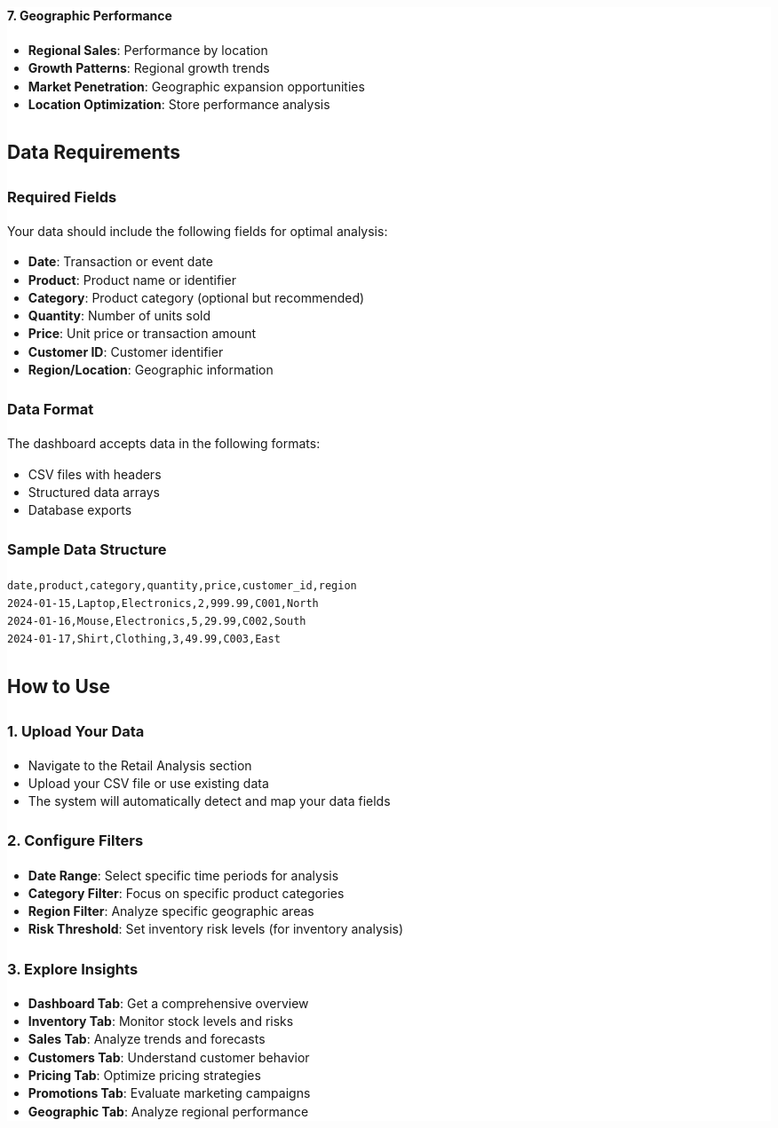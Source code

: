 #### 7. Geographic Performance
- **Regional Sales**: Performance by location
- **Growth Patterns**: Regional growth trends
- **Market Penetration**: Geographic expansion opportunities
- **Location Optimization**: Store performance analysis

## Data Requirements

### Required Fields
Your data should include the following fields for optimal analysis:

- **Date**: Transaction or event date
- **Product**: Product name or identifier
- **Category**: Product category (optional but recommended)
- **Quantity**: Number of units sold
- **Price**: Unit price or transaction amount
- **Customer ID**: Customer identifier
- **Region/Location**: Geographic information

### Data Format
The dashboard accepts data in the following formats:
- CSV files with headers
- Structured data arrays
- Database exports

### Sample Data Structure
```csv
date,product,category,quantity,price,customer_id,region
2024-01-15,Laptop,Electronics,2,999.99,C001,North
2024-01-16,Mouse,Electronics,5,29.99,C002,South
2024-01-17,Shirt,Clothing,3,49.99,C003,East
```

## How to Use

### 1. Upload Your Data
- Navigate to the Retail Analysis section
- Upload your CSV file or use existing data
- The system will automatically detect and map your data fields

### 2. Configure Filters
- **Date Range**: Select specific time periods for analysis
- **Category Filter**: Focus on specific product categories
- **Region Filter**: Analyze specific geographic areas
- **Risk Threshold**: Set inventory risk levels (for inventory analysis)

### 3. Explore Insights
- **Dashboard Tab**: Get a comprehensive overview
- **Inventory Tab**: Monitor stock levels and risks
- **Sales Tab**: Analyze trends and forecasts
- **Customers Tab**: Understand customer behavior
- **Pricing Tab**: Optimize pricing strategies
- **Promotions Tab**: Evaluate marketing campaigns
- **Geographic Tab**: Analyze regional performance
